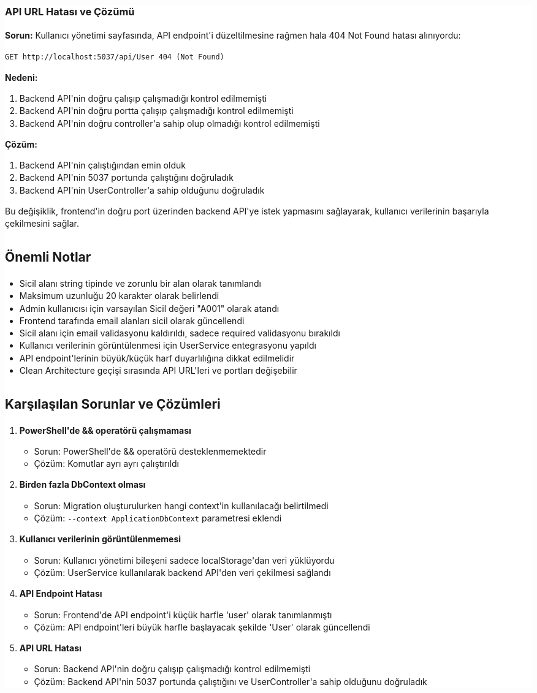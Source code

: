 ### API URL Hatası ve Çözümü

**Sorun:** Kullanıcı yönetimi sayfasında, API endpoint'i düzeltilmesine rağmen hala 404 Not Found hatası alınıyordu:
```
GET http://localhost:5037/api/User 404 (Not Found)
```

**Nedeni:**
1. Backend API'nin doğru çalışıp çalışmadığı kontrol edilmemişti
2. Backend API'nin doğru portta çalışıp çalışmadığı kontrol edilmemişti
3. Backend API'nin doğru controller'a sahip olup olmadığı kontrol edilmemişti

**Çözüm:**
1. Backend API'nin çalıştığından emin olduk
2. Backend API'nin 5037 portunda çalıştığını doğruladık
3. Backend API'nin UserController'a sahip olduğunu doğruladık

Bu değişiklik, frontend'in doğru port üzerinden backend API'ye istek yapmasını sağlayarak, kullanıcı verilerinin başarıyla çekilmesini sağlar.

## Önemli Notlar

- Sicil alanı string tipinde ve zorunlu bir alan olarak tanımlandı
- Maksimum uzunluğu 20 karakter olarak belirlendi
- Admin kullanıcısı için varsayılan Sicil değeri "A001" olarak atandı
- Frontend tarafında email alanları sicil olarak güncellendi
- Sicil alanı için email validasyonu kaldırıldı, sadece required validasyonu bırakıldı
- Kullanıcı verilerinin görüntülenmesi için UserService entegrasyonu yapıldı
- API endpoint'lerinin büyük/küçük harf duyarlılığına dikkat edilmelidir
- Clean Architecture geçişi sırasında API URL'leri ve portları değişebilir

## Karşılaşılan Sorunlar ve Çözümleri

1. **PowerShell'de && operatörü çalışmaması**
   - Sorun: PowerShell'de && operatörü desteklenmemektedir
   - Çözüm: Komutlar ayrı ayrı çalıştırıldı

2. **Birden fazla DbContext olması**
   - Sorun: Migration oluşturulurken hangi context'in kullanılacağı belirtilmedi
   - Çözüm: `--context ApplicationDbContext` parametresi eklendi 

3. **Kullanıcı verilerinin görüntülenmemesi**
   - Sorun: Kullanıcı yönetimi bileşeni sadece localStorage'dan veri yüklüyordu
   - Çözüm: UserService kullanılarak backend API'den veri çekilmesi sağlandı

4. **API Endpoint Hatası**
   - Sorun: Frontend'de API endpoint'i küçük harfle 'user' olarak tanımlanmıştı
   - Çözüm: API endpoint'leri büyük harfle başlayacak şekilde 'User' olarak güncellendi

5. **API URL Hatası**
   - Sorun: Backend API'nin doğru çalışıp çalışmadığı kontrol edilmemişti
   - Çözüm: Backend API'nin 5037 portunda çalıştığını ve UserController'a sahip olduğunu doğruladık